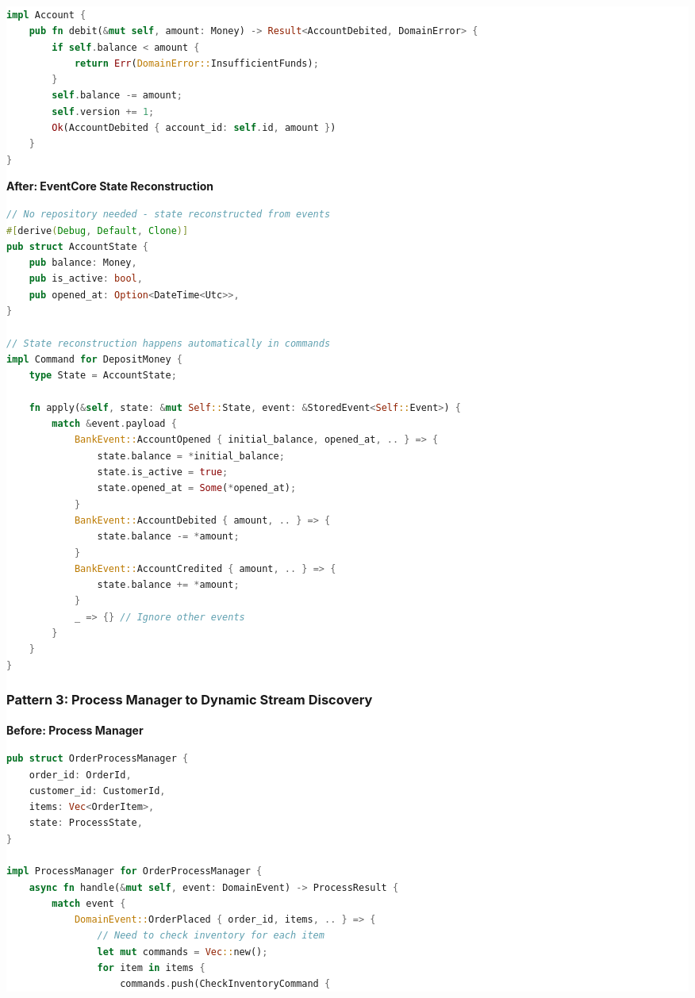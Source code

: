 ```rust
impl Account {
    pub fn debit(&mut self, amount: Money) -> Result<AccountDebited, DomainError> {
        if self.balance < amount {
            return Err(DomainError::InsufficientFunds);
        }
        self.balance -= amount;
        self.version += 1;
        Ok(AccountDebited { account_id: self.id, amount })
    }
}
```

**After: EventCore State Reconstruction**
```rust
// No repository needed - state reconstructed from events
#[derive(Debug, Default, Clone)]
pub struct AccountState {
    pub balance: Money,
    pub is_active: bool,
    pub opened_at: Option<DateTime<Utc>>,
}

// State reconstruction happens automatically in commands
impl Command for DepositMoney {
    type State = AccountState;
    
    fn apply(&self, state: &mut Self::State, event: &StoredEvent<Self::Event>) {
        match &event.payload {
            BankEvent::AccountOpened { initial_balance, opened_at, .. } => {
                state.balance = *initial_balance;
                state.is_active = true;
                state.opened_at = Some(*opened_at);
            }
            BankEvent::AccountDebited { amount, .. } => {
                state.balance -= *amount;
            }
            BankEvent::AccountCredited { amount, .. } => {
                state.balance += *amount;
            }
            _ => {} // Ignore other events
        }
    }
}
```

### Pattern 3: Process Manager to Dynamic Stream Discovery

**Before: Process Manager**
```rust
pub struct OrderProcessManager {
    order_id: OrderId,
    customer_id: CustomerId,
    items: Vec<OrderItem>,
    state: ProcessState,
}

impl ProcessManager for OrderProcessManager {
    async fn handle(&mut self, event: DomainEvent) -> ProcessResult {
        match event {
            DomainEvent::OrderPlaced { order_id, items, .. } => {
                // Need to check inventory for each item
                let mut commands = Vec::new();
                for item in items {
                    commands.push(CheckInventoryCommand {
```
